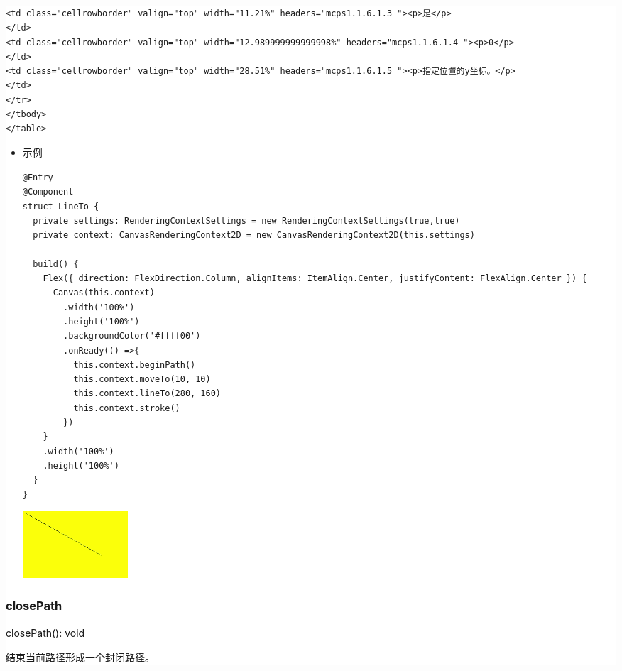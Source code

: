     <td class="cellrowborder" valign="top" width="11.21%" headers="mcps1.1.6.1.3 "><p>是</p>
    </td>
    <td class="cellrowborder" valign="top" width="12.989999999999998%" headers="mcps1.1.6.1.4 "><p>0</p>
    </td>
    <td class="cellrowborder" valign="top" width="28.51%" headers="mcps1.1.6.1.5 "><p>指定位置的y坐标。</p>
    </td>
    </tr>
    </tbody>
    </table>


-   示例

    ```
    @Entry
    @Component
    struct LineTo {
      private settings: RenderingContextSettings = new RenderingContextSettings(true,true)
      private context: CanvasRenderingContext2D = new CanvasRenderingContext2D(this.settings)
    
      build() {
        Flex({ direction: FlexDirection.Column, alignItems: ItemAlign.Center, justifyContent: FlexAlign.Center }) {
          Canvas(this.context)
            .width('100%')
            .height('100%')
            .backgroundColor('#ffff00')
            .onReady(() =>{
              this.context.beginPath()
              this.context.moveTo(10, 10)
              this.context.lineTo(280, 160)
              this.context.stroke()
            })
        }
        .width('100%')
        .height('100%')
      }
    }
    ```

    ![](figures/zh-cn_image_0000001238601051.png)


### closePath<a name="section10498111510364"></a>

closePath\(\): void

结束当前路径形成一个封闭路径。

